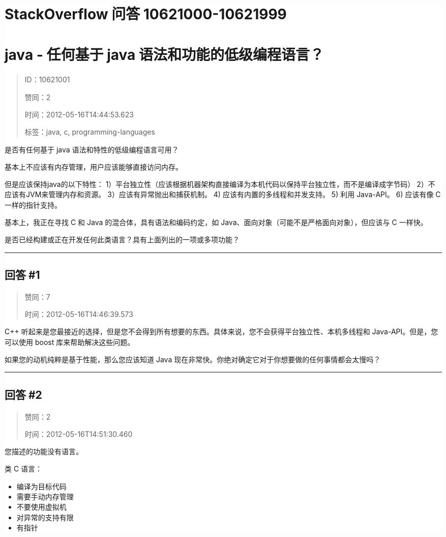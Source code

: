 # StackOverflow 问答 10621000-10621999

# java - 任何基于 java 语法和功能的低级编程语言？

> ID：10621001
> 
> 赞同：2
> 
> 时间：2012-05-16T14:44:53.623
> 
> 标签：java, c, programming-languages

是否有任何基于 java 语法和特性的低级编程语言可用？

基本上不应该有内存管理，用户应该能够直接访问内存。

但是应该保持java的以下特性：
1）平台独立性（应该根据机器架构直接编译为本机代码以保持平台独立性，而不是编译成字节码）
2）不应该有JVM来管理内存和资源。
3）应该有异常抛出和捕获机制。
4) 应该有内置的多线程和并发支持。
5) 利用 Java-API。
6) 应该有像 C 一样的指针支持。

基本上，我正在寻找 C 和 Java 的混合体，具有语法和编码约定，如 Java、面向对象（可能不是严格面向对象），但应该与 C 一样快。

是否已经构建或正在开发任何此类语言？具有上面列出的一项或多项功能？

* * *

## 回答 #1

> 赞同：7
> 
> 时间：2012-05-16T14:46:39.573

C++ 听起来是您最接近的选择，但是您不会得到所有想要的东西。具体来说，您不会获得平台独立性、本机多线程和 Java-API。但是，您可以使用 boost 库来帮助解决这些问题。

如果您的动机纯粹是基于性能，那么您应该知道 Java 现在非常快。你绝对确定它对于你想要做的任何事情都会太慢吗？

* * *

## 回答 #2

> 赞同：2
> 
> 时间：2012-05-16T14:51:30.460

您描述的功能没有语言。

类 C 语言：

*   编译为目标代码
*   需要手动内存管理
*   不要使用虚拟机
*   对异常的支持有限
*   有指针
